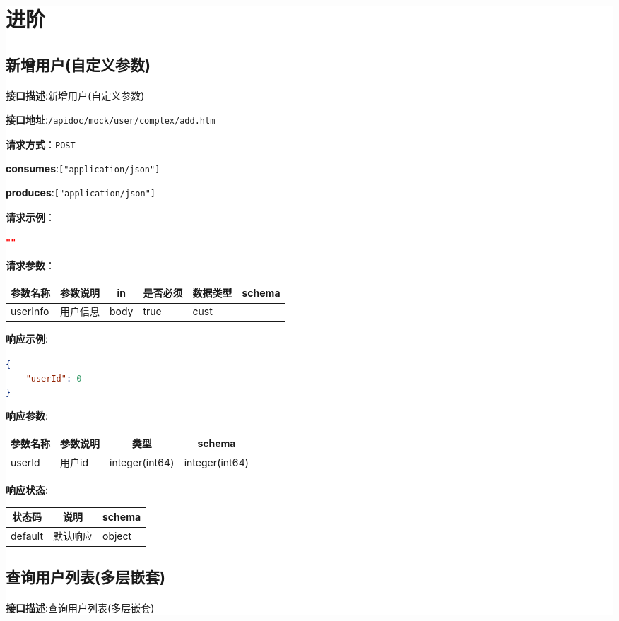 
# 进阶

## 新增用户(自定义参数)

**接口描述**:新增用户(自定义参数)

**接口地址**:`/apidoc/mock/user/complex/add.htm`


**请求方式**：`POST`


**consumes**:`["application/json"]`


**produces**:`["application/json"]`


**请求示例**：
```json
""
```


**请求参数**：

| 参数名称         | 参数说明     |     in |  是否必须      |  数据类型  |  schema  |
| ------------ | -------------------------------- |-----------|--------|----|--- |
|userInfo| 用户信息  | body | true |cust  |    |

**响应示例**:

```json
{
	"userId": 0
}
```

**响应参数**:


| 参数名称         | 参数说明                             |    类型 |  schema |
| ------------ | -------------------|-------|----------- |
|userId| 用户id  |integer(int64)  | integer(int64)   |





**响应状态**:


| 状态码         | 说明                            |    schema                         |
| ------------ | -------------------------------- |---------------------- |
| default | 默认响应  |object|
## 查询用户列表(多层嵌套)

**接口描述**:查询用户列表(多层嵌套)
